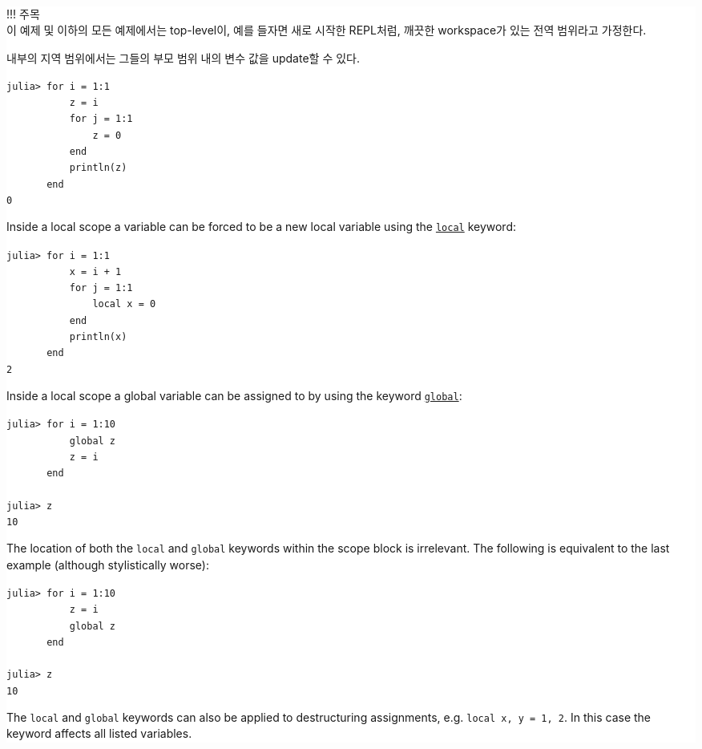 !!! 주목  
    이 예제 및 이하의 모든 예제에서는 top-level이, 예를 들자면 새로 시작한 REPL처럼, 깨끗한 workspace가 있는 전역 범위라고 가정한다.


내부의 지역 범위에서는 그들의 부모 범위 내의 변수 값을 update할 수 있다.

```jldoctest
julia> for i = 1:1
           z = i
           for j = 1:1
               z = 0
           end
           println(z)
       end
0
```

Inside a local scope a variable can be forced to be a new local variable using the [`local`](@ref) keyword:

```jldoctest
julia> for i = 1:1
           x = i + 1
           for j = 1:1
               local x = 0
           end
           println(x)
       end
2
```

Inside a local scope a global variable can be assigned to by using the keyword [`global`](@ref):

```jldoctest
julia> for i = 1:10
           global z
           z = i
       end

julia> z
10
```

The location of both the `local` and `global` keywords within the scope block is irrelevant.
The following is equivalent to the last example (although stylistically worse):

```jldoctest
julia> for i = 1:10
           z = i
           global z
       end

julia> z
10
```

The `local` and `global` keywords can also be applied to destructuring assignments, e.g.
`local x, y = 1, 2`. In this case the keyword affects all listed variables.

